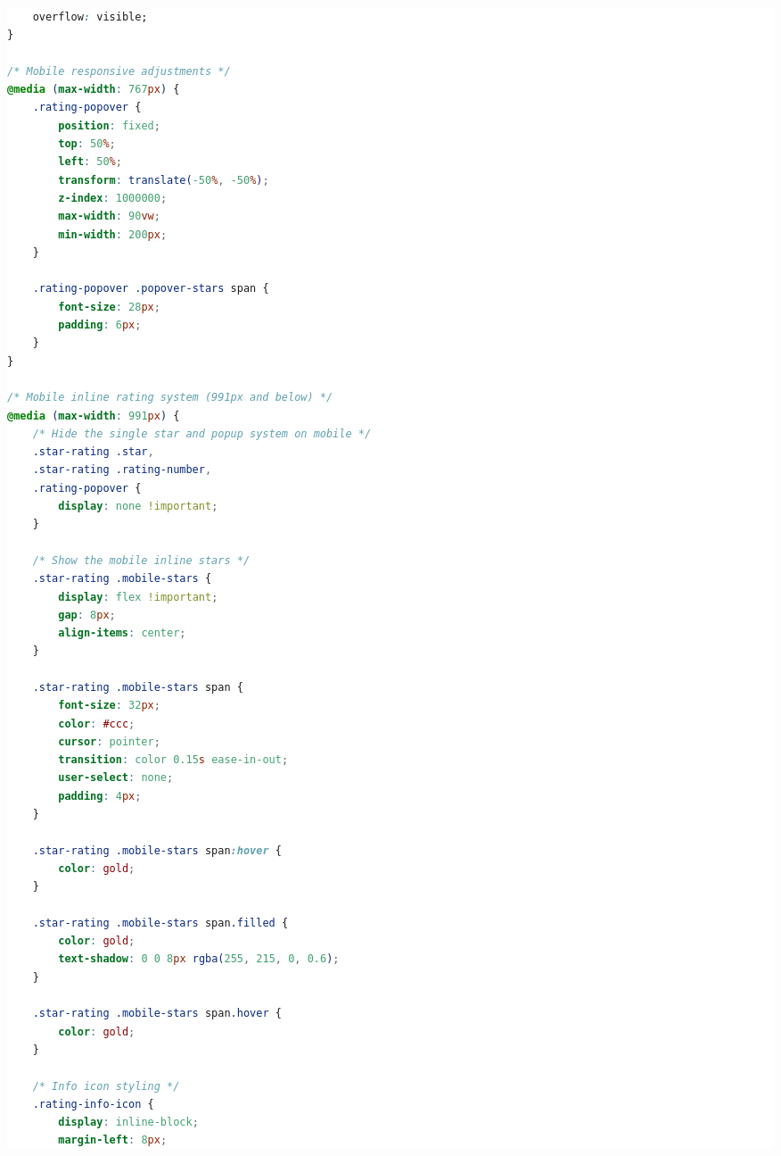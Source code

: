 ```css
    overflow: visible;
}

/* Mobile responsive adjustments */
@media (max-width: 767px) {
    .rating-popover {
        position: fixed;
        top: 50%;
        left: 50%;
        transform: translate(-50%, -50%);
        z-index: 1000000;
        max-width: 90vw;
        min-width: 200px;
    }
    
    .rating-popover .popover-stars span {
        font-size: 28px;
        padding: 6px;
    }
}

/* Mobile inline rating system (991px and below) */
@media (max-width: 991px) {
    /* Hide the single star and popup system on mobile */
    .star-rating .star,
    .star-rating .rating-number,
    .rating-popover {
        display: none !important;
    }
    
    /* Show the mobile inline stars */
    .star-rating .mobile-stars {
        display: flex !important;
        gap: 8px;
        align-items: center;
    }
    
    .star-rating .mobile-stars span {
        font-size: 32px;
        color: #ccc;
        cursor: pointer;
        transition: color 0.15s ease-in-out;
        user-select: none;
        padding: 4px;
    }
    
    .star-rating .mobile-stars span:hover {
        color: gold;
    }
    
    .star-rating .mobile-stars span.filled {
        color: gold;
        text-shadow: 0 0 8px rgba(255, 215, 0, 0.6);
    }
    
    .star-rating .mobile-stars span.hover {
        color: gold;
    }
    
    /* Info icon styling */
    .rating-info-icon {
        display: inline-block;
        margin-left: 8px;
```